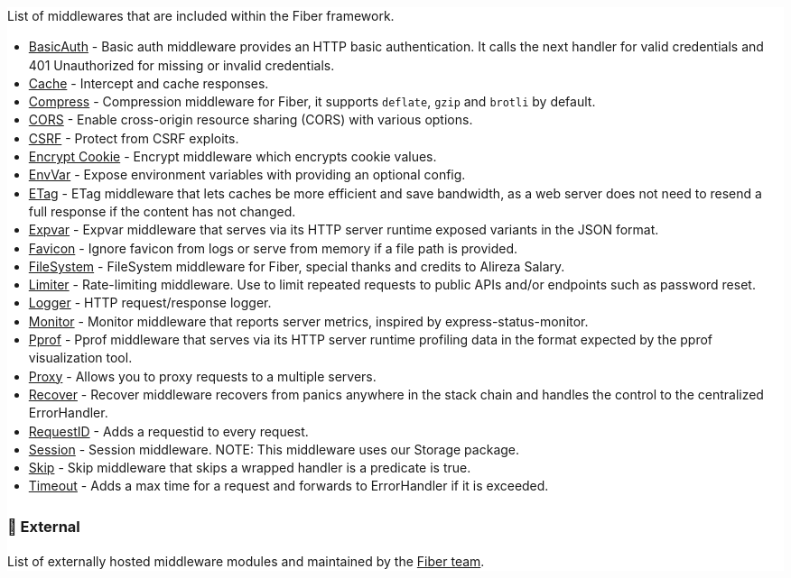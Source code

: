 List of middlewares that are included within the Fiber framework.

*   [BasicAuth](https://github.com/gofiber/fiber/tree/master/middleware/basicauth) - Basic auth middleware provides an HTTP basic authentication. It calls the next handler for valid credentials and 401 Unauthorized for missing or invalid credentials.
*   [Cache](https://github.com/gofiber/fiber/tree/master/middleware/cache) - Intercept and cache responses.
*   [Compress](https://github.com/gofiber/fiber/tree/master/middleware/compress) - 	Compression middleware for Fiber, it supports `deflate`, `gzip` and `brotli` by default.
*   [CORS](https://github.com/gofiber/fiber/tree/master/middleware/cors) - Enable cross-origin resource sharing (CORS) with various options.
*   [CSRF](https://github.com/gofiber/fiber/tree/master/middleware/csrf) - Protect from CSRF exploits.
*   [Encrypt Cookie](https://github.com/gofiber/fiber/tree/master/middleware/encryptcookie) - Encrypt middleware which encrypts cookie values.
*   [EnvVar](https://github.com/gofiber/fiber/tree/master/middleware/envvar) - Expose environment variables with providing an optional config.
*   [ETag](https://github.com/gofiber/fiber/tree/master/middleware/etag) - ETag middleware that lets caches be more efficient and save bandwidth, as a web server does not need to resend a full response if the content has not changed.
*   [Expvar](https://github.com/gofiber/fiber/tree/master/middleware/expvar) - Expvar middleware that serves via its HTTP server runtime exposed variants in the JSON format.
*   [Favicon](https://github.com/gofiber/fiber/tree/master/middleware/favicon) - Ignore favicon from logs or serve from memory if a file path is provided.
*   [FileSystem](https://github.com/gofiber/fiber/tree/master/middleware/filesystem) - FileSystem middleware for Fiber, special thanks and credits to Alireza Salary.
*   [Limiter](https://github.com/gofiber/fiber/tree/master/middleware/limiter) - Rate-limiting middleware. Use to limit repeated requests to public APIs and/or endpoints such as password reset.
*   [Logger](https://github.com/gofiber/fiber/tree/master/middleware/logger) - HTTP request/response logger.
*   [Monitor](https://github.com/gofiber/fiber/tree/master/middleware/monitor) - Monitor middleware that reports server metrics, inspired by express-status-monitor.
*   [Pprof](https://github.com/gofiber/fiber/tree/master/middleware/pprof) - Pprof middleware that serves via its HTTP server runtime profiling data in the format expected by the pprof visualization tool.
*   [Proxy](https://github.com/gofiber/fiber/tree/master/middleware/proxy) - Allows you to proxy requests to a multiple servers.
*   [Recover](https://github.com/gofiber/fiber/tree/master/middleware/recover) - Recover middleware recovers from panics anywhere in the stack chain and handles the control to the centralized ErrorHandler.
*   [RequestID](https://github.com/gofiber/fiber/tree/master/middleware/requestid) - Adds a requestid to every request.
*   [Session](https://github.com/gofiber/fiber/tree/master/middleware/session) - Session middleware. NOTE: This middleware uses our Storage package.
*   [Skip](https://github.com/gofiber/fiber/tree/master/middleware/skip) - Skip middleware that skips a wrapped handler is a predicate is true.
*   [Timeout](https://github.com/gofiber/fiber/tree/master/middleware/timeout) - Adds a max time for a request and forwards to ErrorHandler if it is exceeded.

### 🔗 External

List of externally hosted middleware modules and maintained by the [Fiber team](https://github.com/orgs/gofiber/people).
